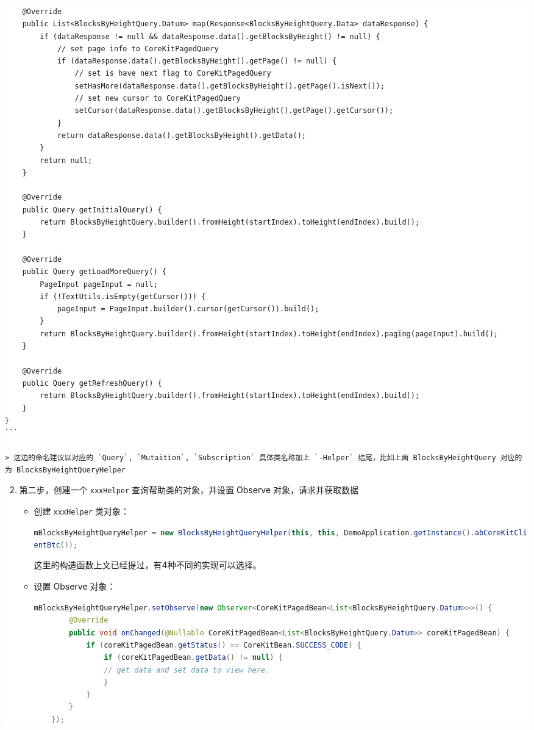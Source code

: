         @Override
        public List<BlocksByHeightQuery.Datum> map(Response<BlocksByHeightQuery.Data> dataResponse) {
            if (dataResponse != null && dataResponse.data().getBlocksByHeight() != null) {
                // set page info to CoreKitPagedQuery
                if (dataResponse.data().getBlocksByHeight().getPage() != null) {
                    // set is have next flag to CoreKitPagedQuery
                    setHasMore(dataResponse.data().getBlocksByHeight().getPage().isNext());
                    // set new cursor to CoreKitPagedQuery
                    setCursor(dataResponse.data().getBlocksByHeight().getPage().getCursor());
                }
                return dataResponse.data().getBlocksByHeight().getData();
            }
            return null;
        }

        @Override
        public Query getInitialQuery() {
            return BlocksByHeightQuery.builder().fromHeight(startIndex).toHeight(endIndex).build();
        }

        @Override
        public Query getLoadMoreQuery() {
            PageInput pageInput = null;
            if (!TextUtils.isEmpty(getCursor())) {
                pageInput = PageInput.builder().cursor(getCursor()).build();
            }
            return BlocksByHeightQuery.builder().fromHeight(startIndex).toHeight(endIndex).paging(pageInput).build();
        }

        @Override
        public Query getRefreshQuery() {
            return BlocksByHeightQuery.builder().fromHeight(startIndex).toHeight(endIndex).build();
        }
    }
	```

	> 这边的命名建议以对应的 `Query`, `Mutaition`, `Subscription` 具体类名称加上 `-Helper` 结尾，比如上面 BlocksByHeightQuery 对应的为 BlocksByHeightQueryHelper

2. 第二步，创建一个 `xxxHelper` 查询帮助类的对象，并设置 Observe 对象，请求并获取数据

	- 创建 `xxxHelper` 类对象：
	
		```java
		mBlocksByHeightQueryHelper = new BlocksByHeightQueryHelper(this, this, DemoApplication.getInstance().abCoreKitClientBtc());
		```

		这里的构造函数上文已经提过，有4种不同的实现可以选择。
	
	- 设置 Observe 对象：

		```java
		mBlocksByHeightQueryHelper.setObserve(new Observer<CoreKitPagedBean<List<BlocksByHeightQuery.Datum>>>() {
				@Override
				public void onChanged(@Nullable CoreKitPagedBean<List<BlocksByHeightQuery.Datum>> coreKitPagedBean) {
					if (coreKitPagedBean.getStatus() == CoreKitBean.SUCCESS_CODE) {
						if (coreKitPagedBean.getData() != null) {
						// get data and set data to view here.
						}
					}
				}
			});
		```
